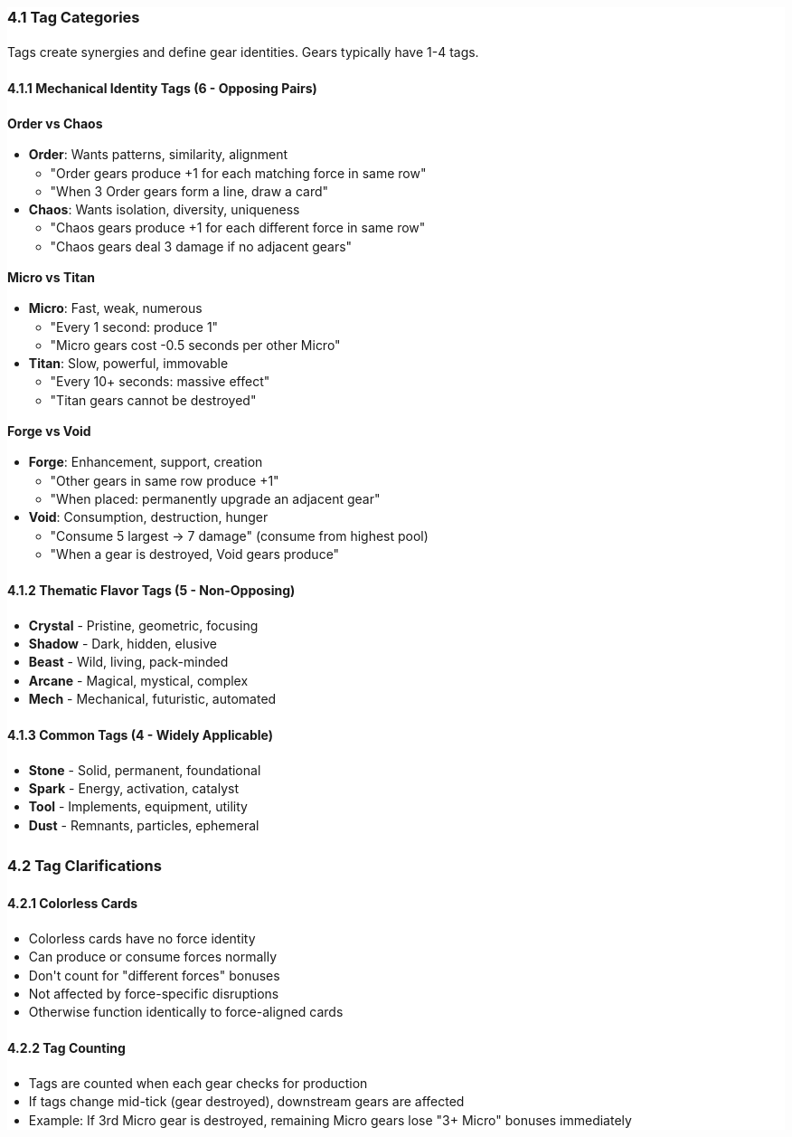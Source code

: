 ### 4.1 Tag Categories
Tags create synergies and define gear identities. Gears typically have 1-4 tags.

#### 4.1.1 Mechanical Identity Tags (6 - Opposing Pairs)

**Order vs Chaos**
- **Order**: Wants patterns, similarity, alignment
  - "Order gears produce +1 for each matching force in same row"
  - "When 3 Order gears form a line, draw a card"
- **Chaos**: Wants isolation, diversity, uniqueness
  - "Chaos gears produce +1 for each different force in same row"
  - "Chaos gears deal 3 damage if no adjacent gears"

**Micro vs Titan**
- **Micro**: Fast, weak, numerous
  - "Every 1 second: produce 1"
  - "Micro gears cost -0.5 seconds per other Micro"
- **Titan**: Slow, powerful, immovable
  - "Every 10+ seconds: massive effect"
  - "Titan gears cannot be destroyed"

**Forge vs Void**
- **Forge**: Enhancement, support, creation
  - "Other gears in same row produce +1"
  - "When placed: permanently upgrade an adjacent gear"
- **Void**: Consumption, destruction, hunger
  - "Consume 5 largest → 7 damage" (consume from highest pool)
  - "When a gear is destroyed, Void gears produce"

#### 4.1.2 Thematic Flavor Tags (5 - Non-Opposing)
- **Crystal** - Pristine, geometric, focusing
- **Shadow** - Dark, hidden, elusive
- **Beast** - Wild, living, pack-minded
- **Arcane** - Magical, mystical, complex
- **Mech** - Mechanical, futuristic, automated

#### 4.1.3 Common Tags (4 - Widely Applicable)
- **Stone** - Solid, permanent, foundational
- **Spark** - Energy, activation, catalyst
- **Tool** - Implements, equipment, utility
- **Dust** - Remnants, particles, ephemeral

### 4.2 Tag Clarifications

#### 4.2.1 Colorless Cards
- Colorless cards have no force identity
- Can produce or consume forces normally
- Don't count for "different forces" bonuses
- Not affected by force-specific disruptions
- Otherwise function identically to force-aligned cards

#### 4.2.2 Tag Counting
- Tags are counted when each gear checks for production
- If tags change mid-tick (gear destroyed), downstream gears are affected
- Example: If 3rd Micro gear is destroyed, remaining Micro gears lose "3+ Micro" bonuses immediately
